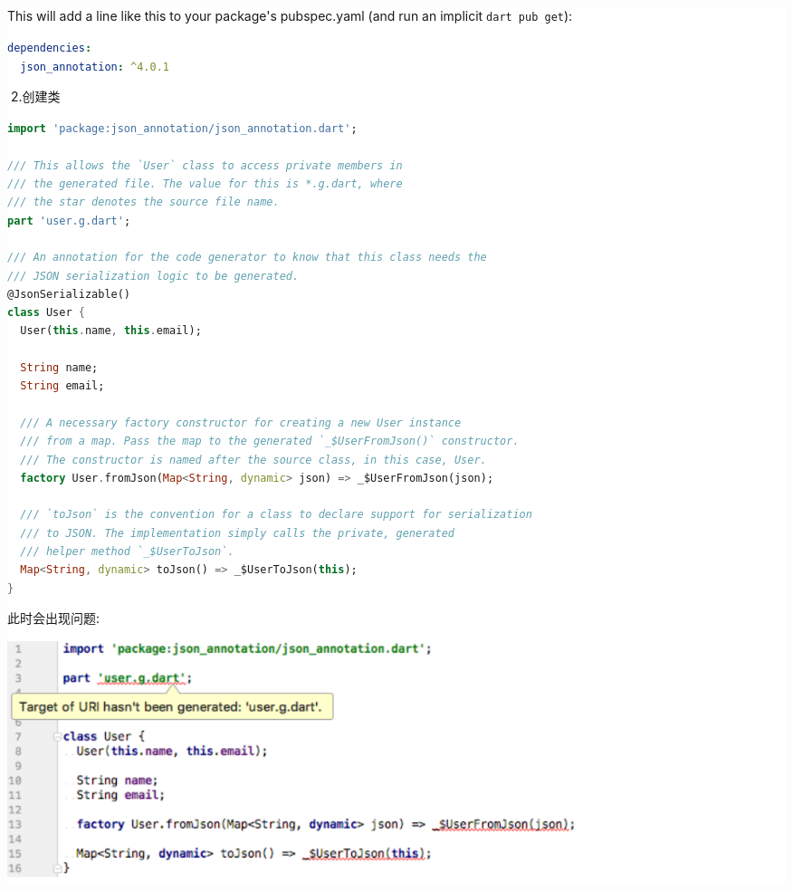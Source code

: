 This will add a line like this to your package's pubspec.yaml (and run an implicit `dart pub get`):

```yaml
dependencies:
  json_annotation: ^4.0.1
```

​	2.创建类

```dart
import 'package:json_annotation/json_annotation.dart';

/// This allows the `User` class to access private members in
/// the generated file. The value for this is *.g.dart, where
/// the star denotes the source file name.
part 'user.g.dart';

/// An annotation for the code generator to know that this class needs the
/// JSON serialization logic to be generated.
@JsonSerializable()
class User {
  User(this.name, this.email);

  String name;
  String email;

  /// A necessary factory constructor for creating a new User instance
  /// from a map. Pass the map to the generated `_$UserFromJson()` constructor.
  /// The constructor is named after the source class, in this case, User.
  factory User.fromJson(Map<String, dynamic> json) => _$UserFromJson(json);

  /// `toJson` is the convention for a class to declare support for serialization
  /// to JSON. The implementation simply calls the private, generated
  /// helper method `_$UserToJson`.
  Map<String, dynamic> toJson() => _$UserToJson(this);
}
```

此时会出现问题:

![image-20210608170621398](学习文档.assets/image-20210608170621398.png)
